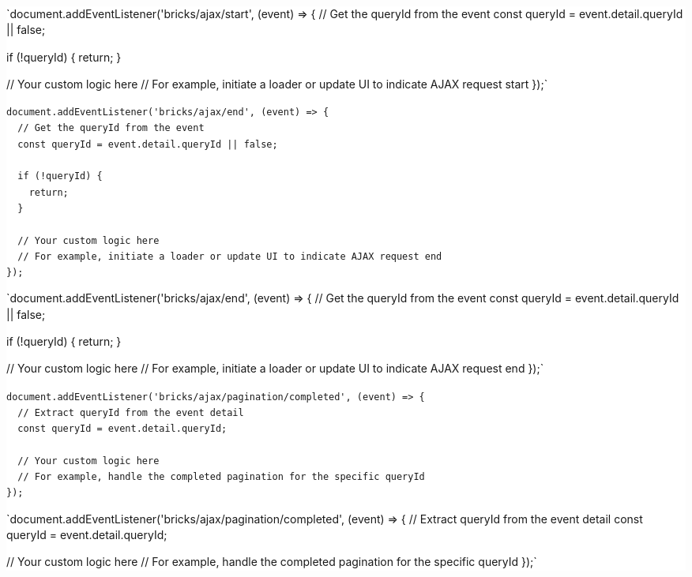 `document.addEventListener('bricks/ajax/start', (event) => {
  // Get the queryId from the event
  const queryId = event.detail.queryId || false;

  if (!queryId) {
    return;
  }

  // Your custom logic here
  // For example, initiate a loader or update UI to indicate AJAX request start
});`

```
document.addEventListener('bricks/ajax/end', (event) => {
  // Get the queryId from the event
  const queryId = event.detail.queryId || false;

  if (!queryId) {
    return;
  }

  // Your custom logic here
  // For example, initiate a loader or update UI to indicate AJAX request end
});
```

`document.addEventListener('bricks/ajax/end', (event) => {
  // Get the queryId from the event
  const queryId = event.detail.queryId || false;

  if (!queryId) {
    return;
  }

  // Your custom logic here
  // For example, initiate a loader or update UI to indicate AJAX request end
});`

```
document.addEventListener('bricks/ajax/pagination/completed', (event) => {
  // Extract queryId from the event detail
  const queryId = event.detail.queryId;

  // Your custom logic here
  // For example, handle the completed pagination for the specific queryId
});
```

`document.addEventListener('bricks/ajax/pagination/completed', (event) => {
  // Extract queryId from the event detail
  const queryId = event.detail.queryId;

  // Your custom logic here
  // For example, handle the completed pagination for the specific queryId
});`
